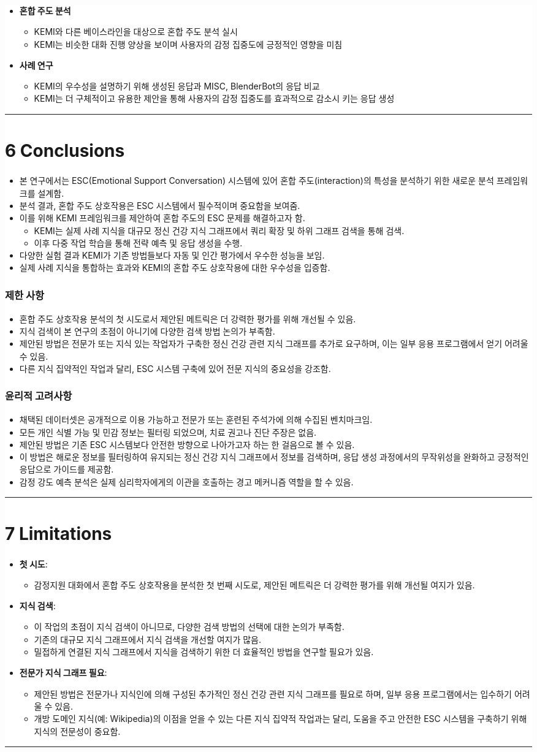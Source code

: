 - **혼합 주도 분석**
  - KEMI와 다른 베이스라인을 대상으로 혼합 주도 분석 실시
  - KEMI는 비슷한 대화 진행 양상을 보이며 사용자의 감정 집중도에 긍정적인 영향을 미침

- **사례 연구**
  - KEMI의 우수성을 설명하기 위해 생성된 응답과 MISC, BlenderBot의 응답 비교
  - KEMI는 더 구체적이고 유용한 제안을 통해 사용자의 감정 집중도를 효과적으로 감소시 키는 응답 생성

---

# 6 Conclusions

- 본 연구에서는 ESC(Emotional Support Conversation) 시스템에 있어 혼합 주도(interaction)의 특성을 분석하기 위한 새로운 분석 프레임워크를 설계함.
- 분석 결과, 혼합 주도 상호작용은 ESC 시스템에서 필수적이며 중요함을 보여줌.
- 이를 위해 KEMI 프레임워크를 제안하여 혼합 주도의 ESC 문제를 해결하고자 함.
  - KEMI는 실제 사례 지식을 대규모 정신 건강 지식 그래프에서 쿼리 확장 및 하위 그래프 검색을 통해 검색.
  - 이후 다중 작업 학습을 통해 전략 예측 및 응답 생성을 수행.
- 다양한 실험 결과 KEMI가 기존 방법들보다 자동 및 인간 평가에서 우수한 성능을 보임.
- 실제 사례 지식을 통합하는 효과와 KEMI의 혼합 주도 상호작용에 대한 우수성을 입증함.

### 제한 사항
- 혼합 주도 상호작용 분석의 첫 시도로서 제안된 메트릭은 더 강력한 평가를 위해 개선될 수 있음.
- 지식 검색이 본 연구의 초점이 아니기에 다양한 검색 방법 논의가 부족함.
- 제안된 방법은 전문가 또는 지식 있는 작업자가 구축한 정신 건강 관련 지식 그래프를 추가로 요구하며, 이는 일부 응용 프로그램에서 얻기 어려울 수 있음.
- 다른 지식 집약적인 작업과 달리, ESC 시스템 구축에 있어 전문 지식의 중요성을 강조함.

### 윤리적 고려사항
- 채택된 데이터셋은 공개적으로 이용 가능하고 전문가 또는 훈련된 주석가에 의해 수집된 벤치마크임.
- 모든 개인 식별 가능 및 민감 정보는 필터링 되었으며, 치료 권고나 진단 주장은 없음.
- 제안된 방법은 기존 ESC 시스템보다 안전한 방향으로 나아가고자 하는 한 걸음으로 볼 수 있음.
- 이 방법은 해로운 정보를 필터링하여 유지되는 정신 건강 지식 그래프에서 정보를 검색하며, 응답 생성 과정에서의 무작위성을 완화하고 긍정적인 응답으로 가이드를 제공함.
- 감정 강도 예측 분석은 실제 심리학자에게의 이관을 호출하는 경고 메커니즘 역할을 할 수 있음.

---

# 7 Limitations

- **첫 시도**: 
  - 감정지원 대화에서 혼합 주도 상호작용을 분석한 첫 번째 시도로, 제안된 메트릭은 더 강력한 평가를 위해 개선될 여지가 있음.

- **지식 검색**: 
  - 이 작업의 초점이 지식 검색이 아니므로, 다양한 검색 방법의 선택에 대한 논의가 부족함.
  - 기존의 대규모 지식 그래프에서 지식 검색을 개선할 여지가 많음.
  - 밀접하게 연결된 지식 그래프에서 지식을 검색하기 위한 더 효율적인 방법을 연구할 필요가 있음.

- **전문가 지식 그래프 필요**: 
  - 제안된 방법은 전문가나 지식인에 의해 구성된 추가적인 정신 건강 관련 지식 그래프를 필요로 하며, 일부 응용 프로그램에서는 입수하기 어려울 수 있음.
  - 개방 도메인 지식(예: Wikipedia)의 이점을 얻을 수 있는 다른 지식 집약적 작업과는 달리, 도움을 주고 안전한 ESC 시스템을 구축하기 위해 지식의 전문성이 중요함.

---
